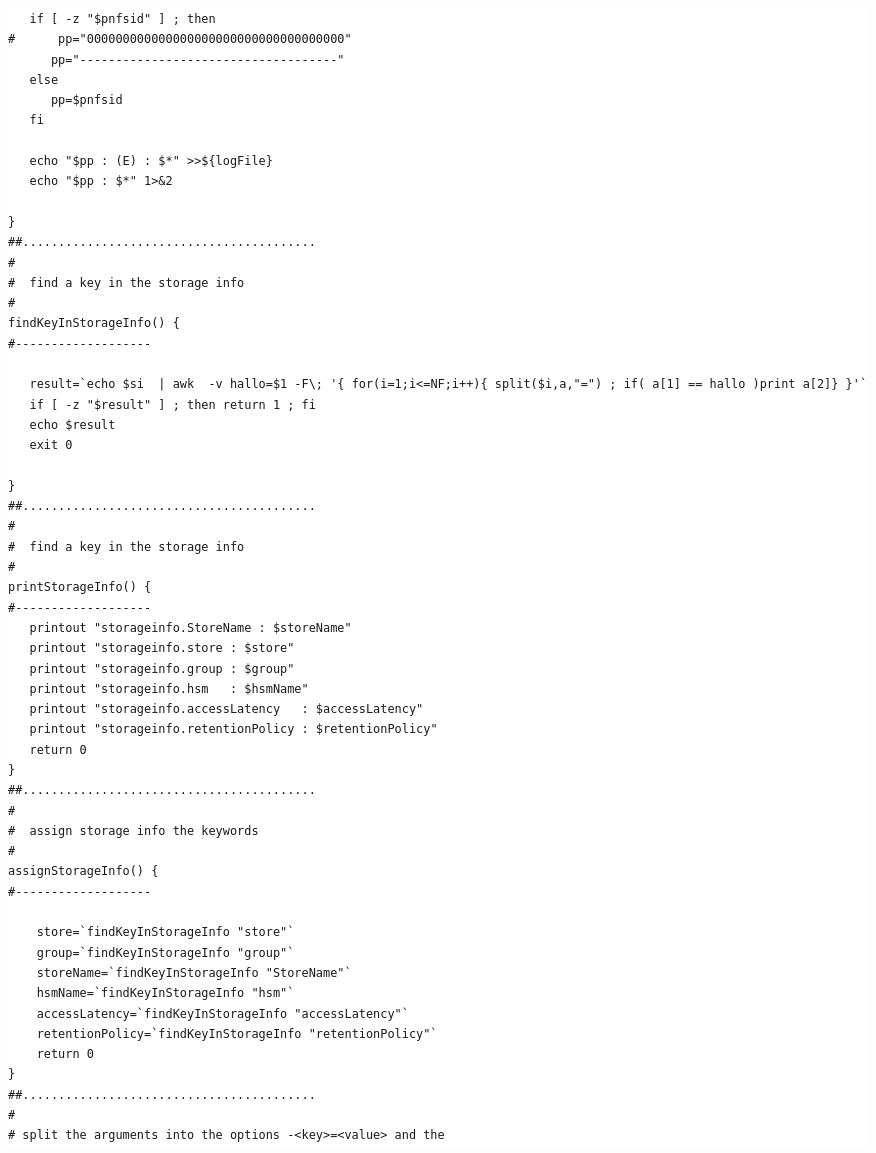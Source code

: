        if [ -z "$pnfsid" ] ; then
    #      pp="000000000000000000000000000000000000"
          pp="------------------------------------"
       else
          pp=$pnfsid
       fi

       echo "$pp : (E) : $*" >>${logFile}
       echo "$pp : $*" 1>&2

    }
    ##.........................................
    #
    #  find a key in the storage info
    #
    findKeyInStorageInfo() {
    #-------------------

       result=`echo $si  | awk  -v hallo=$1 -F\; '{ for(i=1;i<=NF;i++){ split($i,a,"=") ; if( a[1] == hallo )print a[2]} }'`
       if [ -z "$result" ] ; then return 1 ; fi
       echo $result
       exit 0

    }
    ##.........................................
    #
    #  find a key in the storage info
    #
    printStorageInfo() {
    #-------------------
       printout "storageinfo.StoreName : $storeName"
       printout "storageinfo.store : $store"
       printout "storageinfo.group : $group"
       printout "storageinfo.hsm   : $hsmName"
       printout "storageinfo.accessLatency   : $accessLatency"
       printout "storageinfo.retentionPolicy : $retentionPolicy"
       return 0
    }
    ##.........................................
    #
    #  assign storage info the keywords
    #
    assignStorageInfo() {
    #-------------------

        store=`findKeyInStorageInfo "store"`
        group=`findKeyInStorageInfo "group"`
        storeName=`findKeyInStorageInfo "StoreName"`
        hsmName=`findKeyInStorageInfo "hsm"`
        accessLatency=`findKeyInStorageInfo "accessLatency"`
        retentionPolicy=`findKeyInStorageInfo "retentionPolicy"`
        return 0
    }
    ##.........................................
    #
    # split the arguments into the options -<key>=<value> and the

  [EXECUTABLE]: #tss-executable
  [return code]: #cf-tss-support-return-codes
  [section\_title]: #cf-tss-pools-layout-setup
  [1]: #cf-tss-support-clo
  [above]: #cf-tss-support-storage-uri
  [below]: #cf-tss-monitor-log-cli
  [2]: #cf-tss-pools-admin